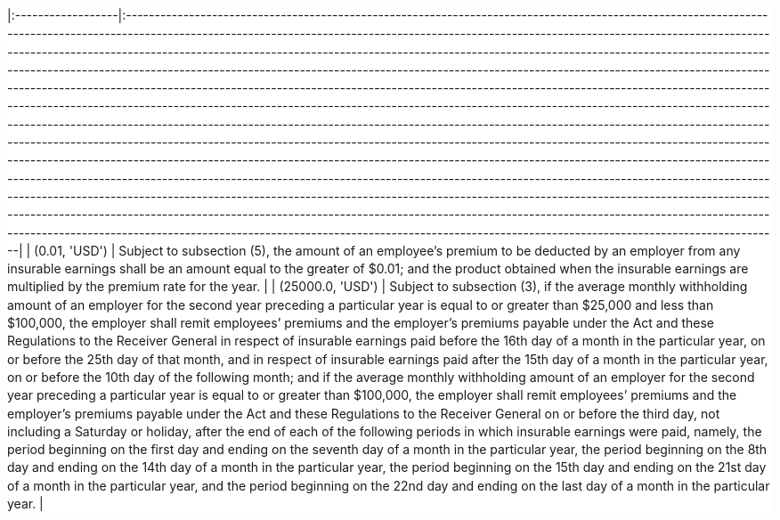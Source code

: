 |:------------------|:------------------------------------------------------------------------------------------------------------------------------------------------------------------------------------------------------------------------------------------------------------------------------------------------------------------------------------------------------------------------------------------------------------------------------------------------------------------------------------------------------------------------------------------------------------------------------------------------------------------------------------------------------------------------------------------------------------------------------------------------------------------------------------------------------------------------------------------------------------------------------------------------------------------------------------------------------------------------------------------------------------------------------------------------------------------------------------------------------------------------------------------------------------------------------------------------------------------------------------------------------------------------------------------------------------------------------------------------------------------------------------------------------------------------------------------------------------------------------------------------------------------------------------------------------------------------------------------------------------------------------------------------------------------------------------------------------------------------------------------------------------------------------|
| (0.01, 'USD')     | Subject to subsection (5), the amount of an employee’s premium to be deducted by an employer from any insurable earnings shall be an amount equal to the greater of $0.01; and the product obtained when the insurable earnings are multiplied by the premium rate for the year.                                                                                                                                                                                                                                                                                                                                                                                                                                                                                                                                                                                                                                                                                                                                                                                                                                                                                                                                                                                                                                                                                                                                                                                                                                                                                                                                                                                                                                                                                              |
| (25000.0, 'USD')  | Subject to subsection (3), if the average monthly withholding amount of an employer for the second year preceding a particular year is equal to or greater than $25,000 and less than $100,000, the employer shall remit employees’ premiums and the employer’s premiums payable under the Act and these Regulations to the Receiver General in respect of insurable earnings paid before the 16th day of a month in the particular year, on or before the 25th day of that month, and in respect of insurable earnings paid after the 15th day of a month in the particular year, on or before the 10th day of the following month; and if the average monthly withholding amount of an employer for the second year preceding a particular year is equal to or greater than $100,000, the employer shall remit employees’ premiums and the employer’s premiums payable under the Act and these Regulations to the Receiver General on or before the third day, not including a Saturday or holiday, after the end of each of the following periods in which insurable earnings were paid, namely, the period beginning on the first day and ending on the seventh day of a month in the particular year, the period beginning on the 8th day and ending on the 14th day of a month in the particular year, the period beginning on the 15th day and ending on the 21st day of a month in the particular year, and the period beginning on the 22nd day and ending on the last day of a month in the particular year.                                                                                                                                                                                                                                                        |